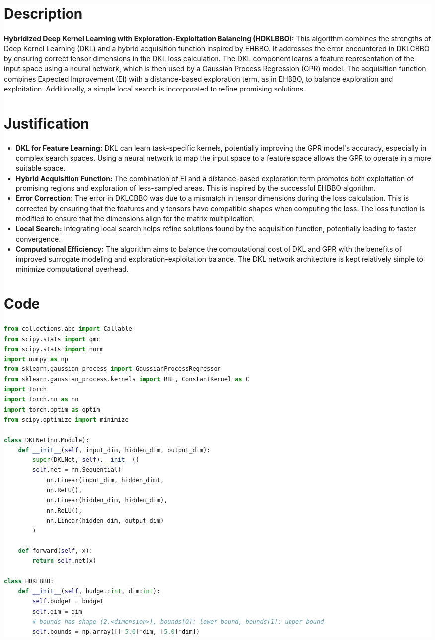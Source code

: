 # Description
**Hybridized Deep Kernel Learning with Exploration-Exploitation Balancing (HDKLBBO):** This algorithm combines the strengths of Deep Kernel Learning (DKL) and a hybrid acquisition function inspired by EHBBO. It addresses the error encountered in DKLCBBO by ensuring correct tensor dimensions in the DKL loss calculation. The DKL component learns a feature representation of the input space using a neural network, which is then used by a Gaussian Process Regression (GPR) model. The acquisition function combines Expected Improvement (EI) with a distance-based exploration term, as in EHBBO, to balance exploration and exploitation. Additionally, a simple local search is incorporated to refine promising solutions.

# Justification
*   **DKL for Feature Learning:** DKL can learn task-specific kernels, potentially improving the GPR model's accuracy, especially in complex search spaces. Using a neural network to map the input space to a feature space allows the GPR to operate in a more suitable space.
*   **Hybrid Acquisition Function:** The combination of EI and a distance-based exploration term promotes both exploitation of promising regions and exploration of less-sampled areas. This is inspired by the successful EHBBO algorithm.
*   **Error Correction:** The error in DKLCBBO was due to a mismatch in tensor dimensions during the loss calculation. This is corrected by ensuring that the features and y tensors have compatible shapes when computing the loss. The loss function is modified to ensure that the dimensions align for the matrix multiplication.
*   **Local Search:** Integrating local search helps refine solutions found by the acquisition function, potentially leading to faster convergence.
*   **Computational Efficiency:** The algorithm aims to balance the computational cost of DKL and GPR with the benefits of improved surrogate modeling and exploration-exploitation balance. The DKL network architecture is kept relatively simple to minimize computational overhead.

# Code
```python
from collections.abc import Callable
from scipy.stats import qmc
from scipy.stats import norm
import numpy as np
from sklearn.gaussian_process import GaussianProcessRegressor
from sklearn.gaussian_process.kernels import RBF, ConstantKernel as C
import torch
import torch.nn as nn
import torch.optim as optim
from scipy.optimize import minimize

class DKLNet(nn.Module):
    def __init__(self, input_dim, hidden_dim, output_dim):
        super(DKLNet, self).__init__()
        self.net = nn.Sequential(
            nn.Linear(input_dim, hidden_dim),
            nn.ReLU(),
            nn.Linear(hidden_dim, hidden_dim),
            nn.ReLU(),
            nn.Linear(hidden_dim, output_dim)
        )

    def forward(self, x):
        return self.net(x)

class HDKLBBO:
    def __init__(self, budget:int, dim:int):
        self.budget = budget
        self.dim = dim
        # bounds has shape (2,<dimension>), bounds[0]: lower bound, bounds[1]: upper bound
        self.bounds = np.array([[-5.0]*dim, [5.0]*dim])
```